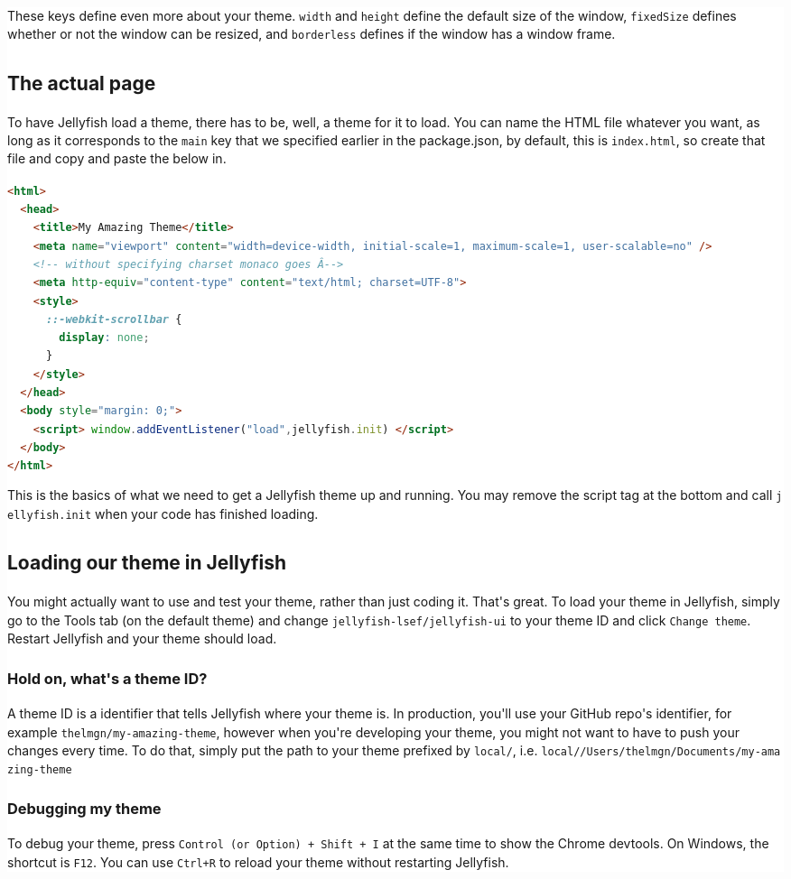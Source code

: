 These keys define even more about your theme. `width` and `height` define the default size of the window, `fixedSize` defines whether or not the window can be resized, and `borderless` defines if the window has a window frame.

## The actual page

To have Jellyfish load a theme, there has to be, well, a theme for it to load. You can name the HTML file whatever you want, as long as it corresponds to the `main` key that we specified earlier in the package.json, by default, this is `index.html`, so create that file and copy and paste the below in.

```html
<html>
  <head>
    <title>My Amazing Theme</title>
    <meta name="viewport" content="width=device-width, initial-scale=1, maximum-scale=1, user-scalable=no" />
    <!-- without specifying charset monaco goes Â-->
    <meta http-equiv="content-type" content="text/html; charset=UTF-8">
    <style>
      ::-webkit-scrollbar { 
        display: none; 
      }
    </style>
  </head>
  <body style="margin: 0;">
    <script> window.addEventListener("load",jellyfish.init) </script>
  </body>
</html>
```

This is the basics of what we need to get a Jellyfish theme up and running. You may remove the script tag at the bottom and call `jellyfish.init` when your code has finished loading.

## Loading our theme in Jellyfish

You might actually want to use and test your theme, rather than just coding it. That's great. To load your theme in Jellyfish, simply go to the Tools tab (on the default theme) and change `jellyfish-lsef/jellyfish-ui` to your theme ID and click `Change theme`. Restart Jellyfish and your theme should load.

### Hold on, what's a theme ID?

A theme ID is a identifier that tells Jellyfish where your theme is. In production, you'll use your GitHub repo's identifier, for example `thelmgn/my-amazing-theme`, however when you're developing your theme, you might not want to have to push your changes every time. To do that, simply put the path to your theme prefixed by `local/`, i.e. `local//Users/thelmgn/Documents/my-amazing-theme`

### Debugging my theme

To debug your theme, press `Control (or Option) + Shift + I` at the same time to show the Chrome devtools. On Windows, the shortcut is `F12`. You can use `Ctrl+R` to reload your theme without restarting Jellyfish.
